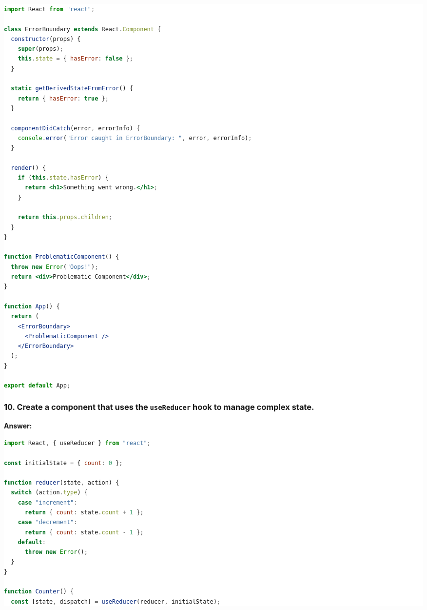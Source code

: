 ```jsx
import React from "react";

class ErrorBoundary extends React.Component {
  constructor(props) {
    super(props);
    this.state = { hasError: false };
  }

  static getDerivedStateFromError() {
    return { hasError: true };
  }

  componentDidCatch(error, errorInfo) {
    console.error("Error caught in ErrorBoundary: ", error, errorInfo);
  }

  render() {
    if (this.state.hasError) {
      return <h1>Something went wrong.</h1>;
    }

    return this.props.children;
  }
}

function ProblematicComponent() {
  throw new Error("Oops!");
  return <div>Problematic Component</div>;
}

function App() {
  return (
    <ErrorBoundary>
      <ProblematicComponent />
    </ErrorBoundary>
  );
}

export default App;
```

### 10. **Create a component that uses the `useReducer` hook to manage complex state.**

**Answer:**

```jsx
import React, { useReducer } from "react";

const initialState = { count: 0 };

function reducer(state, action) {
  switch (action.type) {
    case "increment":
      return { count: state.count + 1 };
    case "decrement":
      return { count: state.count - 1 };
    default:
      throw new Error();
  }
}

function Counter() {
  const [state, dispatch] = useReducer(reducer, initialState);
```